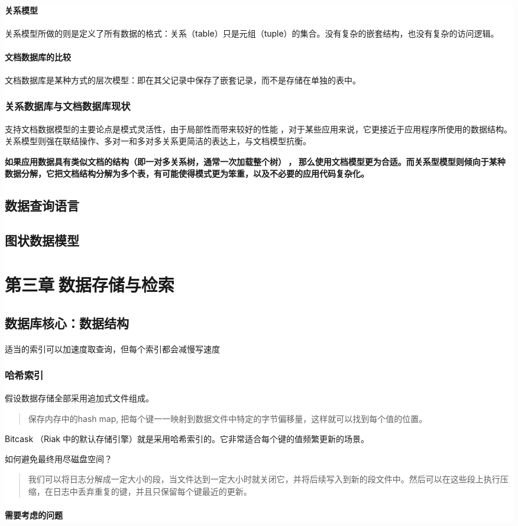 

#### 关系模型

关系模型所做的则是定义了所有数据的格式：关系（table）只是元组（tuple）的集合。没有复杂的嵌套结构，也没有复杂的访问逻辑。



#### 文档数据库的比较

文档数据库是某种方式的层次模型：即在其父记录中保存了嵌套记录，而不是存储在单独的表中。



### 关系数据库与文档数据库现状

支持文档数据模型的主要论点是模式灵活性，由于局部性而带来较好的性能 ，对于某些应用来说，它更接近于应用程序所使用的数据结构。关系模型则强在联结操作、多对一和多对多关系更简洁的表达上，与文档模型抗衡。



**如果应用数据具有类似文档的结构（即一对多关系树，通常一次加载整个树） ， 那么使用文档模型更为合适。而关系型模型则倾向于某种数据分解，它把文档结构分解为多个表，有可能使得模式更为笨重，以及不必要的应用代码复杂化。**





## 数据查询语言





## 图状数据模型





# 第三章 数据存储与检索

## 数据库核心：数据结构

适当的索引可以加速度取查询，但每个索引都会减慢写速度

### 哈希索引

假设数据存储全部采用追加式文件组成。

> 保存内存中的hash map, 把每个键一一映射到数据文件中特定的字节偏移量，这样就可以找到每个值的位置。

Bitcask （Riak 中的默认存储引擎）就是采用哈希索引的。它非常适合每个键的值频繁更新的场景。



如何避免最终用尽磁盘空间？

> 我们可以将日志分解成一定大小的段，当文件达到一定大小时就关闭它，并将后续写入到新的段文件中。然后可以在这些段上执行压缩，在日志中丢弃重复的键，并且只保留每个键最近的更新。



#### 需要考虑的问题
